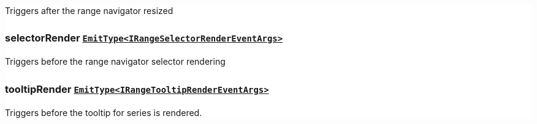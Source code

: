 Triggers after the range navigator resized

### selectorRender [`EmitType<IRangeSelectorRenderEventArgs>`](./api-iRangeSelectorRenderEventArgs.html)

Triggers before the range navigator selector rendering

### tooltipRender [`EmitType<IRangeTooltipRenderEventArgs>`](./api-iRangeTooltipRenderEventArgs.html)

Triggers before the tooltip for series is rendered.
